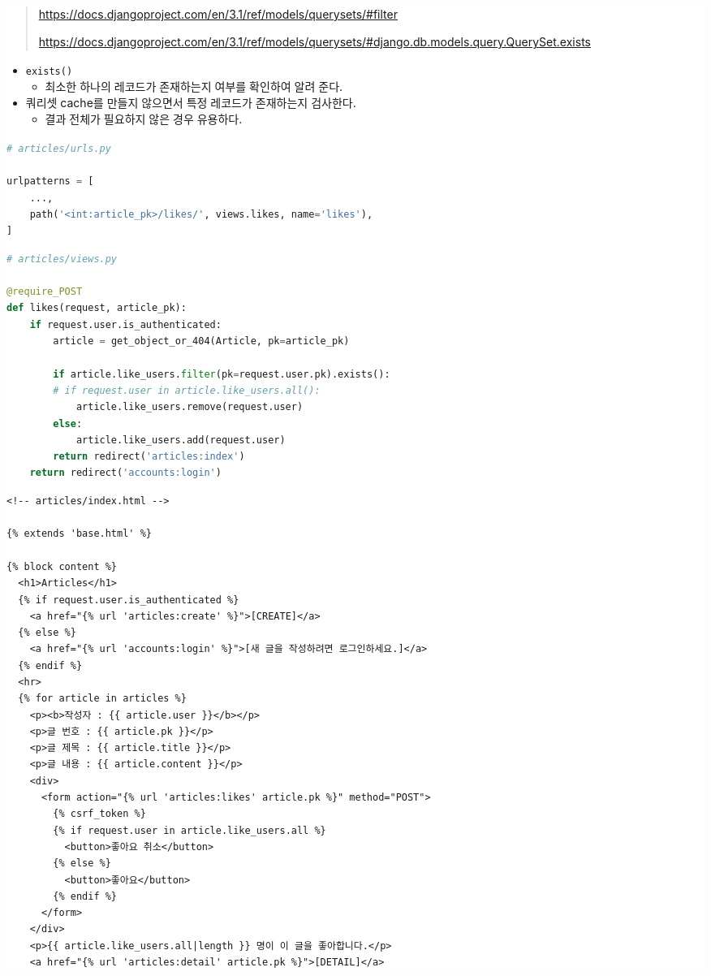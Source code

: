 > https://docs.djangoproject.com/en/3.1/ref/models/querysets/#filter
>
> https://docs.djangoproject.com/en/3.1/ref/models/querysets/#django.db.models.query.QuerySet.exists

- `exists()`
  - 최소한 하나의 레코드가 존재하는지 여부를 확인하여 알려 준다. 
- 쿼리셋 cache를 만들지 않으면서 특정 레코드가 존재하는지 검사한다.
  - 결과 전체가 필요하지 않은 경우 유용하다.
  

```python
# articles/urls.py

urlpatterns = [
    ...,
    path('<int:article_pk>/likes/', views.likes, name='likes'),
]
```

```python
# articles/views.py

@require_POST
def likes(request, article_pk):
    if request.user.is_authenticated:
        article = get_object_or_404(Article, pk=article_pk)

        if article.like_users.filter(pk=request.user.pk).exists():
        # if request.user in article.like_users.all():
            article.like_users.remove(request.user)
        else:
            article.like_users.add(request.user)
        return redirect('articles:index')
    return redirect('accounts:login')
```

```django
<!-- articles/index.html -->

{% extends 'base.html' %}

{% block content %}
  <h1>Articles</h1>
  {% if request.user.is_authenticated %}
    <a href="{% url 'articles:create' %}">[CREATE]</a>
  {% else %}
    <a href="{% url 'accounts:login' %}">[새 글을 작성하려면 로그인하세요.]</a>
  {% endif %}
  <hr>
  {% for article in articles %}
    <p><b>작성자 : {{ article.user }}</b></p>
    <p>글 번호 : {{ article.pk }}</p>
    <p>글 제목 : {{ article.title }}</p>
    <p>글 내용 : {{ article.content }}</p>
    <div>
      <form action="{% url 'articles:likes' article.pk %}" method="POST">
        {% csrf_token %}
        {% if request.user in article.like_users.all %}
          <button>좋아요 취소</button>
        {% else %}
          <button>좋아요</button>
        {% endif %}
      </form>
    </div>
    <p>{{ article.like_users.all|length }} 명이 이 글을 좋아합니다.</p>
    <a href="{% url 'articles:detail' article.pk %}">[DETAIL]</a>
```